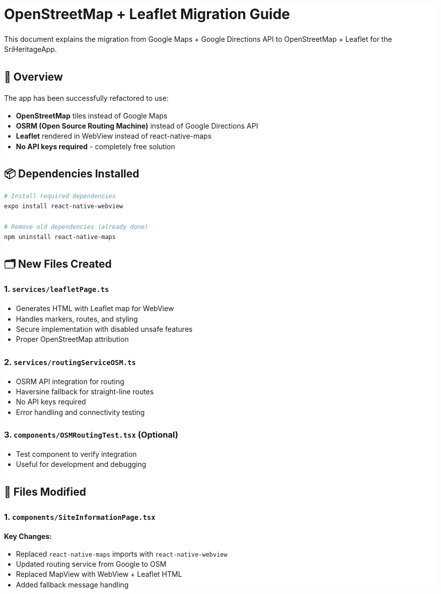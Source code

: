 # OpenStreetMap + Leaflet Migration Guide

This document explains the migration from Google Maps + Google Directions API to OpenStreetMap + Leaflet for the SriHeritageApp.

## 🎯 Overview

The app has been successfully refactored to use:
- **OpenStreetMap** tiles instead of Google Maps
- **OSRM (Open Source Routing Machine)** instead of Google Directions API
- **Leaflet** rendered in WebView instead of react-native-maps
- **No API keys required** - completely free solution

## 📦 Dependencies Installed

```bash
# Install required dependencies
expo install react-native-webview

# Remove old dependencies (already done)
npm uninstall react-native-maps
```

## 🗂️ New Files Created

### 1. `services/leafletPage.ts`
- Generates HTML with Leaflet map for WebView
- Handles markers, routes, and styling
- Secure implementation with disabled unsafe features
- Proper OpenStreetMap attribution

### 2. `services/routingServiceOSM.ts` 
- OSRM API integration for routing
- Haversine fallback for straight-line routes
- No API keys required
- Error handling and connectivity testing

### 3. `components/OSMRoutingTest.tsx` (Optional)
- Test component to verify integration
- Useful for development and debugging

## 🔄 Files Modified

### 1. `components/SiteInformationPage.tsx`
**Key Changes:**
- Replaced `react-native-maps` imports with `react-native-webview`
- Updated routing service from Google to OSM
- Replaced MapView with WebView + Leaflet HTML
- Added fallback message handling
